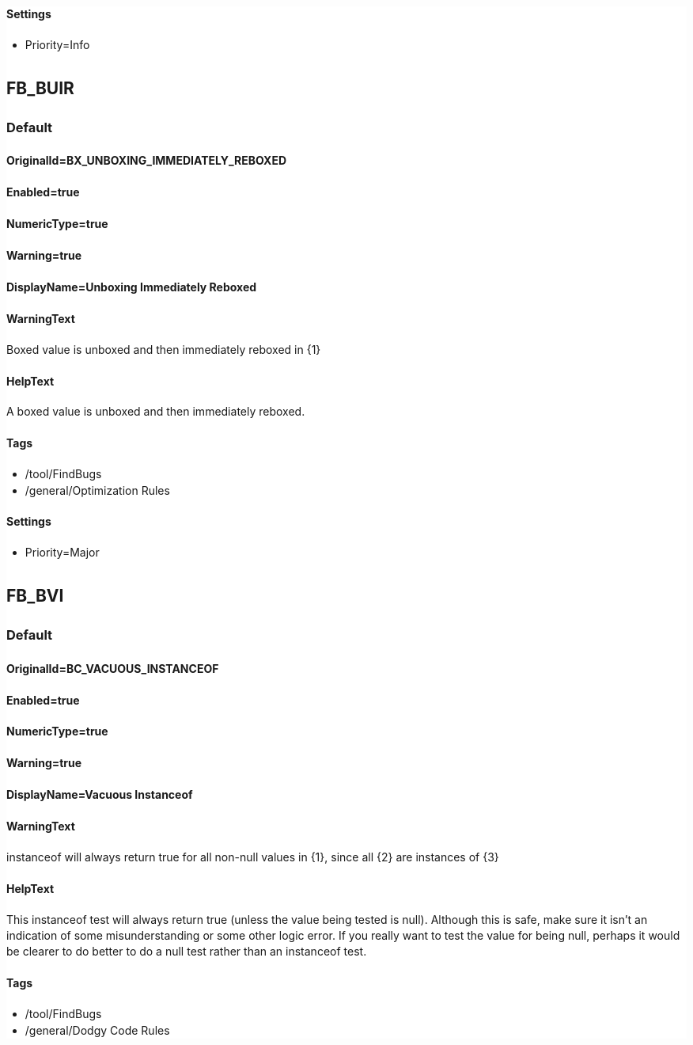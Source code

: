 #### Settings
- Priority=Info


## FB_BUIR
### Default
#### OriginalId=BX_UNBOXING_IMMEDIATELY_REBOXED
#### Enabled=true
#### NumericType=true
#### Warning=true
#### DisplayName=Unboxing Immediately Reboxed
#### WarningText
  Boxed value is unboxed and then immediately reboxed in {1}

#### HelpText
  A boxed value is unboxed and then immediately reboxed.


#### Tags
- /tool/FindBugs
- /general/Optimization Rules

#### Settings
- Priority=Major


## FB_BVI
### Default
#### OriginalId=BC_VACUOUS_INSTANCEOF
#### Enabled=true
#### NumericType=true
#### Warning=true
#### DisplayName=Vacuous Instanceof
#### WarningText
  instanceof will always return true for all non-null values in {1}, since all {2} are instances of {3}

#### HelpText
  This instanceof test will always return true (unless the value being tested is null). Although this is safe, make sure it isn’t an indication of some misunderstanding or some other logic error. If you really want to test the value for being null, perhaps it would be clearer to do better to do a null test rather than an instanceof test.


#### Tags
- /tool/FindBugs
- /general/Dodgy Code Rules
